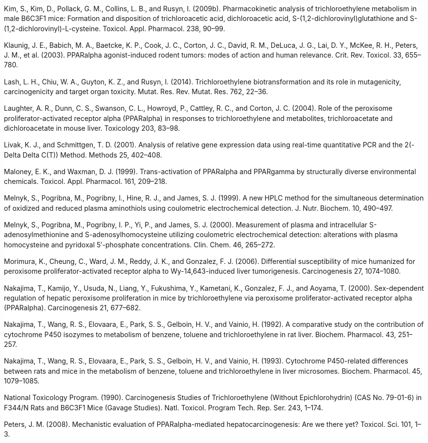Kim, S., Kim, D., Pollack, G. M., Collins, L. B., and Rusyn, I. (2009b). Pharmacokinetic analysis of trichloroethylene metabolism in male B6C3F1 mice: Formation and disposition of trichloroacetic acid, dichloroacetic acid, S-(1,2-dichlorovinyl)glutathione and S-(1,2-dichlorovinyl)-L-cysteine. Toxicol. Appl. Pharmacol. 238, 90–99.

Klaunig, J. E., Babich, M. A., Baetcke, K. P., Cook, J. C., Corton, J. C., David, R. M., DeLuca, J. G., Lai, D. Y., McKee, R. H., Peters, J. M., et al. (2003). PPARalpha agonist-induced rodent tumors: modes of action and human relevance. Crit. Rev. Toxicol. 33, 655–780.

Lash, L. H., Chiu, W. A., Guyton, K. Z., and Rusyn, I. (2014). Trichloroethylene biotransformation and its role in mutagenicity, carcinogenicity and target organ toxicity. Mutat. Res. Rev. Mutat. Res. 762, 22–36.

Laughter, A. R., Dunn, C. S., Swanson, C. L., Howroyd, P., Cattley, R. C., and Corton, J. C. (2004). Role of the peroxisome proliferator-activated receptor alpha (PPARalpha) in responses to trichloroethylene and metabolites, trichloroacetate and dichloroacetate in mouse liver. Toxicology 203, 83–98.

Livak, K. J., and Schmittgen, T. D. (2001). Analysis of relative gene expression data using real-time quantitative PCR and the 2(-Delta Delta C(T)) Method. Methods 25, 402–408.

Maloney, E. K., and Waxman, D. J. (1999). Trans-activation of PPARalpha and PPARgamma by structurally diverse environmental chemicals. Toxicol. Appl. Pharmacol. 161, 209–218.

Melnyk, S., Pogribna, M., Pogribny, I., Hine, R. J., and James, S. J. (1999). A new HPLC method for the simultaneous determination of oxidized and reduced plasma aminothiols using coulometric electrochemical detection. J. Nutr. Biochem. 10, 490–497.

Melnyk, S., Pogribna, M., Pogribny, I. P., Yi, P., and James, S. J. (2000). Measurement of plasma and intracellular S-adenosylmethionine and S-adenosylhomocysteine utilizing coulometric electrochemical detection: alterations with plasma homocysteine and pyridoxal 5′-phosphate concentrations. Clin. Chem. 46, 265–272.

Morimura, K., Cheung, C., Ward, J. M., Reddy, J. K., and Gonzalez, F. J. (2006). Differential susceptibility of mice humanized for peroxisome proliferator-activated receptor alpha to Wy-14,643-induced liver tumorigenesis. Carcinogenesis 27, 1074–1080.

Nakajima, T., Kamijo, Y., Usuda, N., Liang, Y., Fukushima, Y., Kametani, K., Gonzalez, F. J., and Aoyama, T. (2000). Sex-dependent regulation of hepatic peroxisome proliferation in mice by trichloroethylene via peroxisome proliferator-activated receptor alpha (PPARalpha). Carcinogenesis 21, 677–682.

Nakajima, T., Wang, R. S., Elovaara, E., Park, S. S., Gelboin, H. V., and Vainio, H. (1992). A comparative study on the contribution of cytochrome P450 isozymes to metabolism of benzene, toluene and trichloroethylene in rat liver. Biochem. Pharmacol. 43, 251–257.

Nakajima, T., Wang, R. S., Elovaara, E., Park, S. S., Gelboin, H. V., and Vainio, H. (1993). Cytochrome P450-related differences between rats and mice in the metabolism of benzene, toluene and trichloroethylene in liver microsomes. Biochem. Pharmacol. 45, 1079–1085.

National Toxicology Program. (1990). Carcinogenesis Studies of Trichloroethylene (Without Epichlorohydrin) (CAS No. 79-01-6) in F344/N Rats and B6C3F1 Mice (Gavage Studies). Natl. Toxicol. Program Tech. Rep. Ser. 243, 1–174.

Peters, J. M. (2008). Mechanistic evaluation of PPARalpha-mediated hepatocarcinogenesis: Are we there yet? Toxicol. Sci. 101, 1–3.
